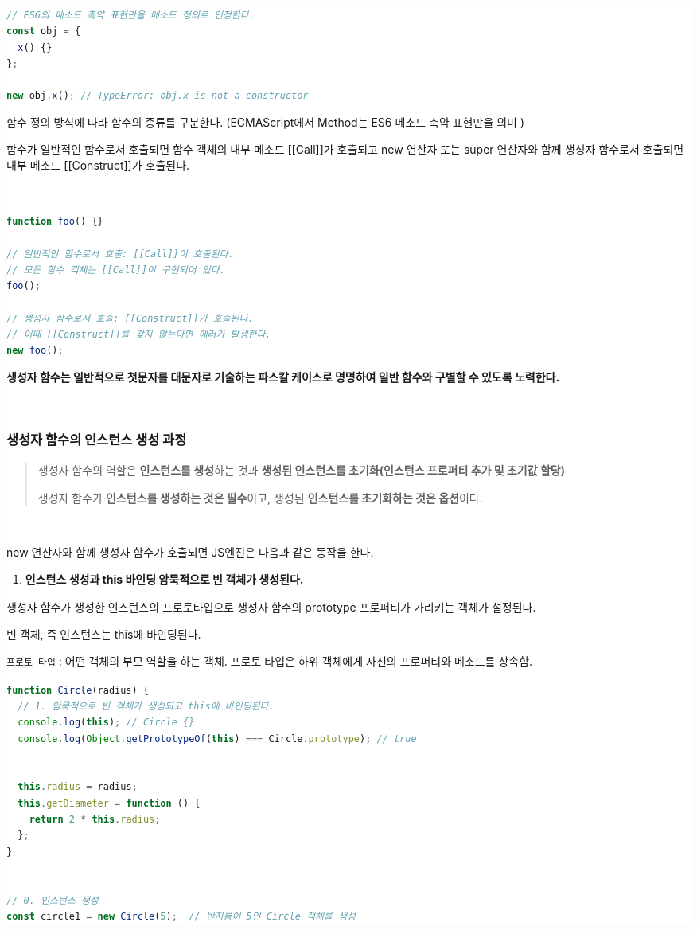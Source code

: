 ```javascript
// ES6의 메소드 축약 표현만을 메소드 정의로 인정한다.
const obj = {
  x() {}
};

new obj.x(); // TypeError: obj.x is not a constructor
```

 함수 정의 방식에 따라 함수의 종류를 구분한다. (ECMAScript에서 Method는 ES6 메소드 축약 표현만을 의미 )

함수가 일반적인 함수로서 호출되면 함수 객체의 내부 메소드 [[Call]]가 호출되고 new 연산자 또는 super 연산자와 함께 생성자 함수로서 호출되면 내부 메소드 [[Construct]]가 호출된다.

<br/>

```javascript
function foo() {}

// 일반적인 함수로서 호출: [[Call]]이 호출된다.
// 모든 함수 객체는 [[Call]]이 구현되어 있다.
foo();

// 생성자 함수로서 호출: [[Construct]]가 호출된다.
// 이때 [[Construct]]를 갖지 않는다면 에러가 발생한다.
new foo();

```

**생성자 함수는 일반적으로 첫문자를 대문자로 기술하는 파스칼 케이스로 명명하여 일반 함수와 구별할 수 있도록 노력한다.**

<br/>

### 생성자 함수의 인스턴스 생성 과정

> 생성자 함수의 역할은 **인스턴스를 생성**하는 것과 **생성된 인스턴스를 초기화(인스턴스 프로퍼티 추가 및 초기값 할당)**
>
> 생성자 함수가 **인스턴스를 생성하는 것은 필수**이고, 생성된 **인스턴스를 초기화하는 것은 옵션**이다.

<br/>

new 연산자와 함께 생성자 함수가 호출되면 JS엔진은 다음과 같은 동작을 한다.

1. **인스턴스 생성과 this 바인딩 암묵적으로 빈 객체가 생성된다.** 

생성자 함수가 생성한 인스턴스의 프로토타입으로 생성자 함수의 prototype 프로퍼티가 가리키는 객체가 설정된다. 

빈 객체, 즉 인스턴스는 this에 바인딩된다.

`프로토 타입` : 어떤 객체의 부모 역할을 하는 객체.
프로토 타입은 하위 객체에게 자신의 프로퍼티와 메소드를 상속함.

```javascript
function Circle(radius) {
  // 1. 암묵적으로 빈 객체가 생성되고 this에 바인딩된다.
  console.log(this); // Circle {}
  console.log(Object.getPrototypeOf(this) === Circle.prototype); // true


  this.radius = radius;
  this.getDiameter = function () {
    return 2 * this.radius;
  };
}


// 0. 인스턴스 생성
const circle1 = new Circle(5);  // 반지름이 5인 Circle 객체를 생성


```